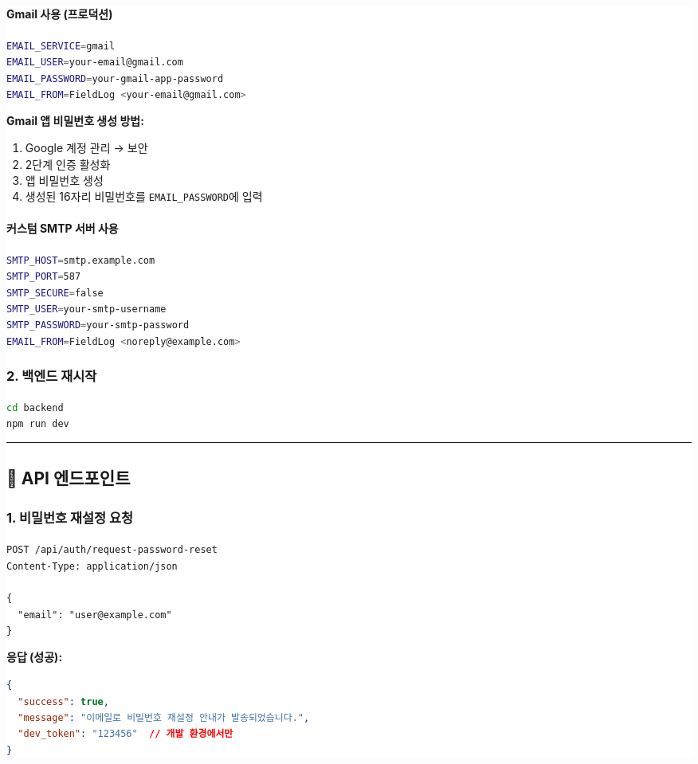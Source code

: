 #### Gmail 사용 (프로덕션)
```bash
EMAIL_SERVICE=gmail
EMAIL_USER=your-email@gmail.com
EMAIL_PASSWORD=your-gmail-app-password
EMAIL_FROM=FieldLog <your-email@gmail.com>
```

**Gmail 앱 비밀번호 생성 방법:**
1. Google 계정 관리 → 보안
2. 2단계 인증 활성화
3. 앱 비밀번호 생성
4. 생성된 16자리 비밀번호를 `EMAIL_PASSWORD`에 입력

#### 커스텀 SMTP 서버 사용
```bash
SMTP_HOST=smtp.example.com
SMTP_PORT=587
SMTP_SECURE=false
SMTP_USER=your-smtp-username
SMTP_PASSWORD=your-smtp-password
EMAIL_FROM=FieldLog <noreply@example.com>
```

### 2. 백엔드 재시작
```bash
cd backend
npm run dev
```

---

## 🔌 API 엔드포인트

### 1. 비밀번호 재설정 요청
```http
POST /api/auth/request-password-reset
Content-Type: application/json

{
  "email": "user@example.com"
}
```

**응답 (성공):**
```json
{
  "success": true,
  "message": "이메일로 비밀번호 재설정 안내가 발송되었습니다.",
  "dev_token": "123456"  // 개발 환경에서만
}
```
